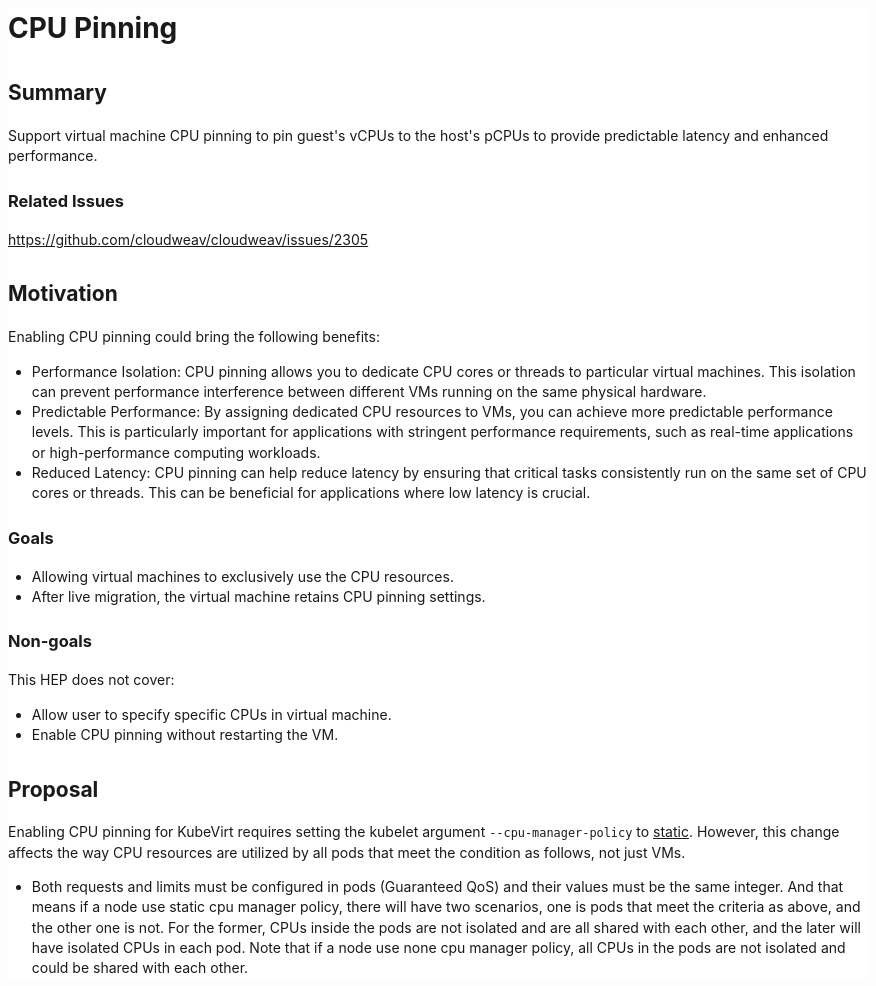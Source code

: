 # CPU Pinning

## Summary
Support virtual machine CPU pinning to pin guest's vCPUs to the host's pCPUs to provide predictable latency and
enhanced performance.

### Related Issues
https://github.com/cloudweav/cloudweav/issues/2305

## Motivation
Enabling CPU pinning could bring the following benefits:
- Performance Isolation: CPU pinning allows you to dedicate CPU cores or threads to particular virtual machines.
This isolation can prevent performance interference between different VMs running on the same physical hardware.
- Predictable Performance: By assigning dedicated CPU resources to VMs, you can achieve more predictable performance levels.
This is particularly important for applications with stringent performance requirements, such as real-time applications
or high-performance computing workloads.
- Reduced Latency: CPU pinning can help reduce latency by ensuring that critical tasks consistently run on the same set
of CPU cores or threads. This can be beneficial for applications where low latency is crucial.

### Goals
- Allowing virtual machines to exclusively use the CPU resources.
- After live migration, the virtual machine retains CPU pinning settings.

### Non-goals
This HEP does not cover:
- Allow user to specify specific CPUs in virtual machine.
- Enable CPU pinning without restarting the VM.

## Proposal
Enabling CPU pinning for KubeVirt requires setting the kubelet argument `--cpu-manager-policy` to [static](https://kubernetes.io/docs/tasks/administer-cluster/cpu-management-policies/#static-policy).
However, this change affects the way CPU resources are utilized by all pods that meet the condition as follows, not just VMs. 
- Both requests and limits must be configured in pods (Guaranteed QoS) and their values must be the same integer.
And that means if a node use static cpu manager policy, there will have two scenarios, one is pods that meet the criteria as above, and the other one is not.
For the former, CPUs inside the pods are not isolated and are all shared with each other, and the later will have isolated CPUs in each pod.
Note that if a node use none cpu manager policy, all CPUs in the pods are not isolated and could be shared with each other.
